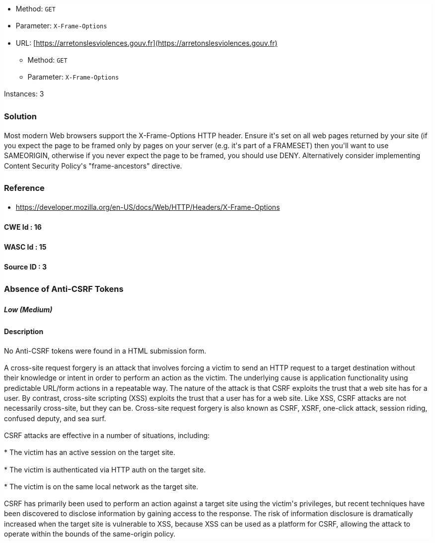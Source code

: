   
  * Method: `GET`
  
  
  * Parameter: `X-Frame-Options`
  
  
  
  
* URL: [https://arretonslesviolences.gouv.fr](https://arretonslesviolences.gouv.fr)
  
  
  * Method: `GET`
  
  
  * Parameter: `X-Frame-Options`
  
  
  
  
Instances: 3
  
### Solution
<p>Most modern Web browsers support the X-Frame-Options HTTP header. Ensure it's set on all web pages returned by your site (if you expect the page to be framed only by pages on your server (e.g. it's part of a FRAMESET) then you'll want to use SAMEORIGIN, otherwise if you never expect the page to be framed, you should use DENY. Alternatively consider implementing Content Security Policy's "frame-ancestors" directive. </p>
  
### Reference
* https://developer.mozilla.org/en-US/docs/Web/HTTP/Headers/X-Frame-Options

  
#### CWE Id : 16
  
#### WASC Id : 15
  
#### Source ID : 3

  
  
  
  
### Absence of Anti-CSRF Tokens
##### Low (Medium)
  
  
  
  
#### Description
<p>No Anti-CSRF tokens were found in a HTML submission form.</p><p>A cross-site request forgery is an attack that involves forcing a victim to send an HTTP request to a target destination without their knowledge or intent in order to perform an action as the victim. The underlying cause is application functionality using predictable URL/form actions in a repeatable way. The nature of the attack is that CSRF exploits the trust that a web site has for a user. By contrast, cross-site scripting (XSS) exploits the trust that a user has for a web site. Like XSS, CSRF attacks are not necessarily cross-site, but they can be. Cross-site request forgery is also known as CSRF, XSRF, one-click attack, session riding, confused deputy, and sea surf.</p><p></p><p>CSRF attacks are effective in a number of situations, including:</p><p>    * The victim has an active session on the target site.</p><p>    * The victim is authenticated via HTTP auth on the target site.</p><p>    * The victim is on the same local network as the target site.</p><p></p><p>CSRF has primarily been used to perform an action against a target site using the victim's privileges, but recent techniques have been discovered to disclose information by gaining access to the response. The risk of information disclosure is dramatically increased when the target site is vulnerable to XSS, because XSS can be used as a platform for CSRF, allowing the attack to operate within the bounds of the same-origin policy.</p>
  